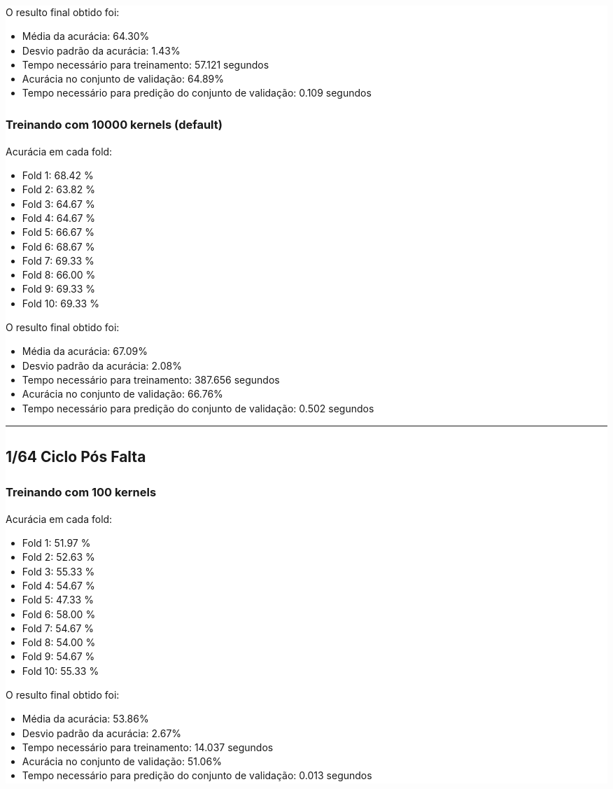 O resulto final obtido foi:

- Média da acurácia: 64.30%
- Desvio padrão da acurácia: 1.43%
- Tempo necessário para treinamento: 57.121 segundos
- Acurácia no conjunto de validação: 64.89%
- Tempo necessário para predição do conjunto de validação: 0.109 segundos

### Treinando com 10000 kernels (default)

Acurácia em cada fold:

- Fold 1:  68.42 %
- Fold 2:  63.82 %
- Fold 3:  64.67 %
- Fold 4:  64.67 %
- Fold 5:  66.67 %
- Fold 6:  68.67 %
- Fold 7:  69.33 %
- Fold 8:  66.00 %
- Fold 9:  69.33 %
- Fold 10:  69.33 %

O resulto final obtido foi:

- Média da acurácia: 67.09%
- Desvio padrão da acurácia: 2.08%
- Tempo necessário para treinamento: 387.656 segundos
- Acurácia no conjunto de validação: 66.76%
- Tempo necessário para predição do conjunto de validação: 0.502 segundos

---

## 1/64 Ciclo Pós Falta

### Treinando com 100 kernels

Acurácia em cada fold:

- Fold 1:  51.97 %
- Fold 2:  52.63 %
- Fold 3:  55.33 %
- Fold 4:  54.67 %
- Fold 5:  47.33 %
- Fold 6:  58.00 %
- Fold 7:  54.67 %
- Fold 8:  54.00 %
- Fold 9:  54.67 %
- Fold 10:  55.33 %

O resulto final obtido foi:

- Média da acurácia: 53.86%
- Desvio padrão da acurácia: 2.67%
- Tempo necessário para treinamento: 14.037 segundos
- Acurácia no conjunto de validação: 51.06%
- Tempo necessário para predição do conjunto de validação: 0.013 segundos
